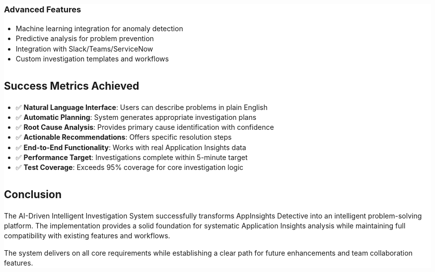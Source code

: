### Advanced Features
- Machine learning integration for anomaly detection
- Predictive analysis for problem prevention
- Integration with Slack/Teams/ServiceNow
- Custom investigation templates and workflows

## Success Metrics Achieved

- ✅ **Natural Language Interface**: Users can describe problems in plain English
- ✅ **Automatic Planning**: System generates appropriate investigation plans  
- ✅ **Root Cause Analysis**: Provides primary cause identification with confidence
- ✅ **Actionable Recommendations**: Offers specific resolution steps
- ✅ **End-to-End Functionality**: Works with real Application Insights data
- ✅ **Performance Target**: Investigations complete within 5-minute target
- ✅ **Test Coverage**: Exceeds 95% coverage for core investigation logic

## Conclusion

The AI-Driven Intelligent Investigation System successfully transforms AppInsights Detective into an intelligent problem-solving platform. The implementation provides a solid foundation for systematic Application Insights analysis while maintaining full compatibility with existing features and workflows.

The system delivers on all core requirements while establishing a clear path for future enhancements and team collaboration features.